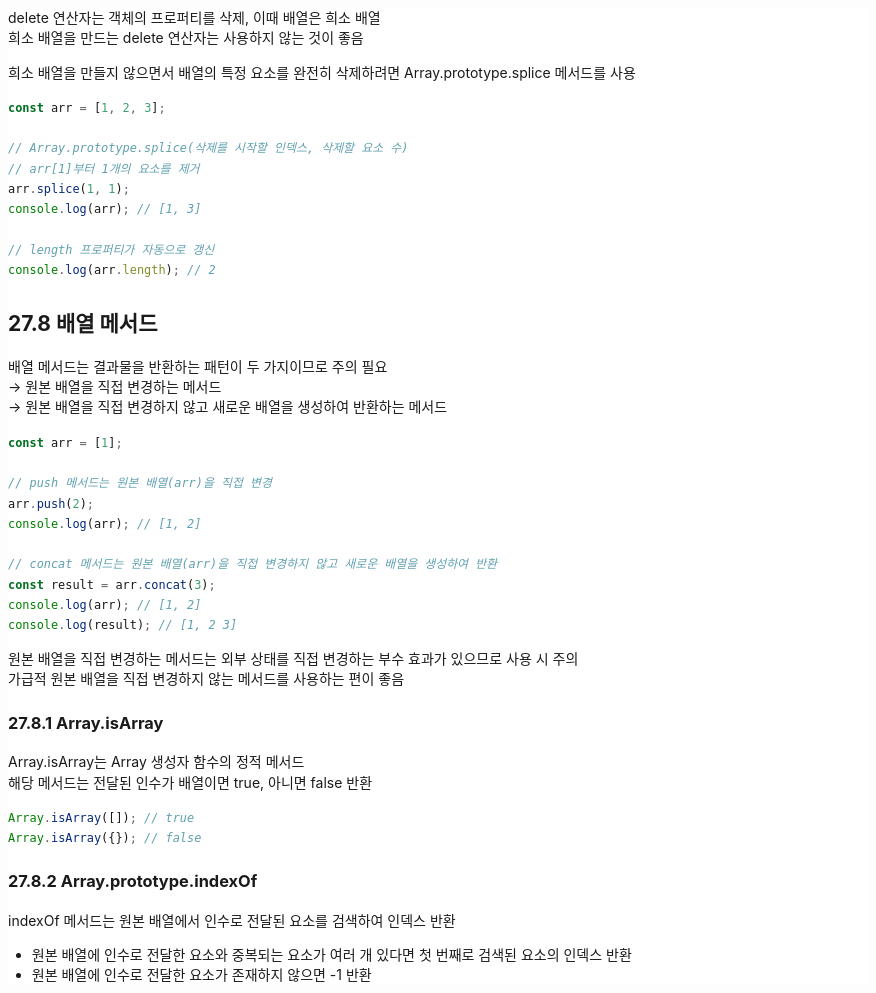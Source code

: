 delete 연산자는 객체의 프로퍼티를 삭제, 이때 배열은 희소 배열  
희소 배열을 만드는 delete 연산자는 사용하지 않는 것이 좋음

희소 배열을 만들지 않으면서 배열의 특정 요소를 완전히 삭제하려면 Array.prototype.splice 메서드를 사용

```js
const arr = [1, 2, 3];

// Array.prototype.splice(삭제를 시작할 인덱스, 삭제할 요소 수)
// arr[1]부터 1개의 요소를 제거
arr.splice(1, 1);
console.log(arr); // [1, 3]

// length 프로퍼티가 자동으로 갱신
console.log(arr.length); // 2
```

## 27.8 배열 메서드

배열 메서드는 결과물을 반환하는 패턴이 두 가지이므로 주의 필요  
&rarr; 원본 배열을 직접 변경하는 메서드  
&rarr; 원본 배열을 직접 변경하지 않고 새로운 배열을 생성하여 반환하는 메서드

```js
const arr = [1];

// push 메서드는 원본 배열(arr)을 직접 변경
arr.push(2);
console.log(arr); // [1, 2]

// concat 메서드는 원본 배열(arr)을 직접 변경하지 않고 새로운 배열을 생성하여 반환
const result = arr.concat(3);
console.log(arr); // [1, 2]
console.log(result); // [1, 2 3]
```

원본 배열을 직접 변경하는 메서드는 외부 상태를 직접 변경하는 부수 효과가 있으므로 사용 시 주의  
가급적 원본 배열을 직접 변경하지 않는 메서드를 사용하는 편이 좋음

### 27.8.1 Array.isArray

Array.isArray는 Array 생성자 함수의 정적 메서드  
해당 메서드는 전달된 인수가 배열이면 true, 아니면 false 반환

```js
Array.isArray([]); // true
Array.isArray({}); // false
```

### 27.8.2 Array.prototype.indexOf

indexOf 메서드는 원본 배열에서 인수로 전달된 요소를 검색하여 인덱스 반환

- 원본 배열에 인수로 전달한 요소와 중복되는 요소가 여러 개 있다면 첫 번째로 검색된 요소의 인덱스 반환
- 원본 배열에 인수로 전달한 요소가 존재하지 않으면 -1 반환
